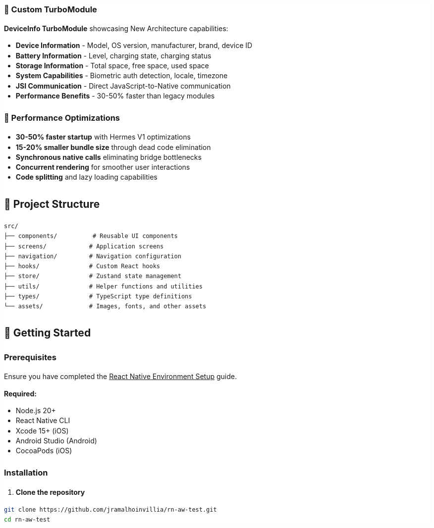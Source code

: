 ### 🔧 Custom TurboModule

**DeviceInfo TurboModule** showcasing New Architecture capabilities:

- **Device Information** - Model, OS version, manufacturer, brand, device ID
- **Battery Information** - Level, charging state, charging status
- **Storage Information** - Total space, free space, used space
- **System Capabilities** - Biometric auth detection, locale, timezone
- **JSI Communication** - Direct JavaScript-to-Native communication
- **Performance Benefits** - 30-50% faster than legacy modules

### 🚀 Performance Optimizations

- **30-50% faster startup** with Hermes V1 optimizations
- **15-20% smaller bundle size** through dead code elimination
- **Synchronous native calls** eliminating bridge bottlenecks
- **Concurrent rendering** for smoother user interactions
- **Code splitting** and lazy loading capabilities

## 📁 Project Structure

```
src/
├── components/          # Reusable UI components
├── screens/            # Application screens
├── navigation/         # Navigation configuration
├── hooks/              # Custom React hooks
├── store/              # Zustand state management
├── utils/              # Helper functions and utilities
├── types/              # TypeScript type definitions
└── assets/             # Images, fonts, and other assets
```

## 🚀 Getting Started

### Prerequisites

Ensure you have completed the [React Native Environment Setup](https://reactnative.dev/docs/set-up-your-environment) guide.

**Required:**

- Node.js 20+
- React Native CLI
- Xcode 15+ (iOS)
- Android Studio (Android)
- CocoaPods (iOS)

### Installation

1. **Clone the repository**

```bash
git clone https://github.com/jramalhoinvillia/rn-aw-test.git
cd rn-aw-test
```
